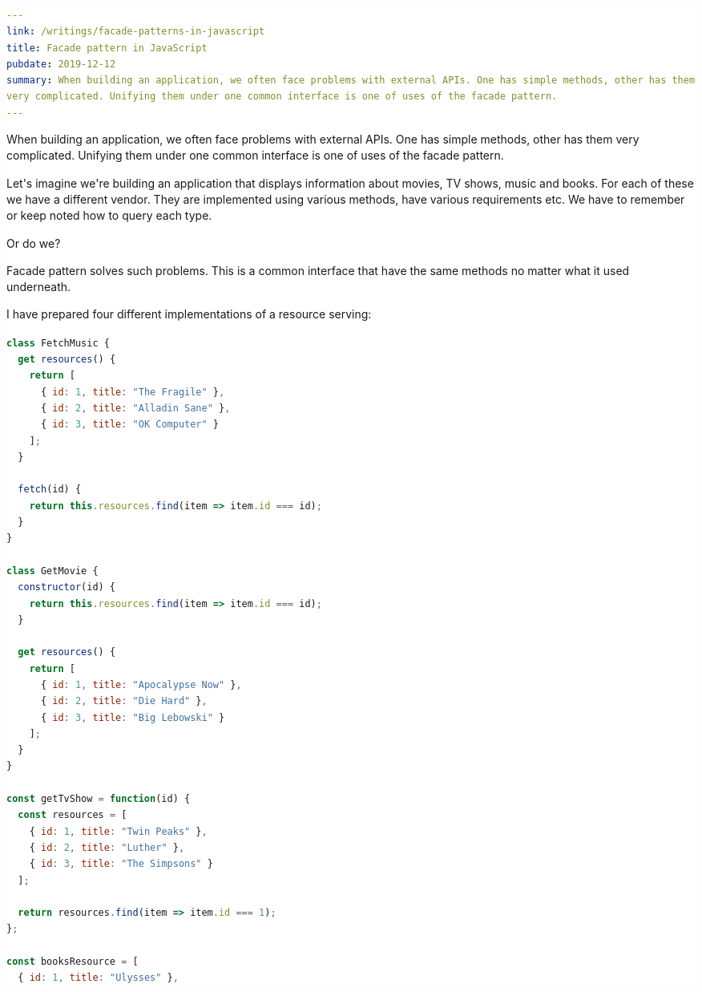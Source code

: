 ```yaml
---
link: /writings/facade-patterns-in-javascript
title: Facade pattern in JavaScript
pubdate: 2019-12-12
summary: When building an application, we often face problems with external APIs. One has simple methods, other has them very complicated. Unifying them under one common interface is one of uses of the facade pattern. 
---
```

When building an application, we often face problems with external APIs. One has simple methods, other has them very complicated. Unifying them under one common interface is one of uses of the facade pattern. 

Let's imagine we're building an application that displays information about movies, TV shows, music and books. For each of these we have a different vendor. They are implemented using various methods, have various requirements etc. We have to remember or keep noted how to query each type.

Or do we?

Facade pattern solves such problems. This is a common interface that have the same methods no matter what it used underneath. 

I have prepared four different implementations of a resource serving:

```js
class FetchMusic {
  get resources() {
    return [
      { id: 1, title: "The Fragile" },
      { id: 2, title: "Alladin Sane" },
      { id: 3, title: "OK Computer" }
    ];
  }

  fetch(id) {
    return this.resources.find(item => item.id === id);
  }
}

class GetMovie {
  constructor(id) {
    return this.resources.find(item => item.id === id);
  }

  get resources() {
    return [
      { id: 1, title: "Apocalypse Now" },
      { id: 2, title: "Die Hard" },
      { id: 3, title: "Big Lebowski" }
    ];
  }
}

const getTvShow = function(id) {
  const resources = [
    { id: 1, title: "Twin Peaks" },
    { id: 2, title: "Luther" },
    { id: 3, title: "The Simpsons" }
  ];

  return resources.find(item => item.id === 1);
};

const booksResource = [
  { id: 1, title: "Ulysses" },
```